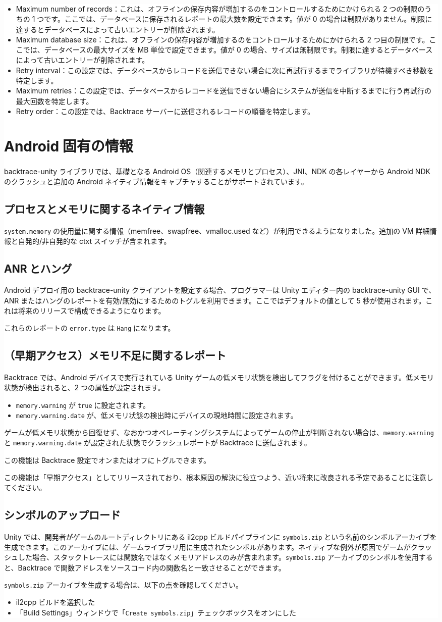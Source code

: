 - Maximum number of records：これは、オフラインの保存内容が増加するのをコントロールするためにかけられる 2 つの制限のうちの 1 つです。ここでは、データベースに保存されるレポートの最大数を設定できます。値が 0 の場合は制限がありません。制限に達するとデータベースによって古いエントリーが削除されます。
- Maximum database size：これは、オフラインの保存内容が増加するのをコントロールするためにかけられる 2 つ目の制限です。ここでは、データベースの最大サイズを MB 単位で設定できます。値が 0 の場合、サイズは無制限です。制限に達するとデータベースによって古いエントリーが削除されます。
- Retry interval：この設定では、データベースからレコードを送信できない場合に次に再試行するまでライブラリが待機すべき秒数を特定します。
- Maximum retries：この設定では、データベースからレコードを送信できない場合にシステムが送信を中断するまでに行う再試行の最大回数を特定します。
- Retry order：この設定では、Backtrace サーバーに送信されるレコードの順番を特定します。

# Android 固有の情報

backtrace-unity ライブラリでは、基礎となる Android OS（関連するメモリとプロセス）、JNI、NDK の各レイヤーから Android NDK のクラッシュと追加の Android ネイティブ情報をキャプチャすることがサポートされています。

## プロセスとメモリに関するネイティブ情報

`system.memory` の使用量に関する情報（memfree、swapfree、vmalloc.used など）が利用できるようになりました。追加の VM 詳細情報と自発的/非自発的な ctxt スイッチが含まれます。

## ANR とハング <a name="anr-reporting"></a>

Android デプロイ用の backtrace-unity クライアントを設定する場合、プログラマーは Unity エディター内の backtrace-unity GUI で、ANR またはハングのレポートを有効/無効にするためのトグルを利用できます。ここではデフォルトの値として 5 秒が使用されます。これは将来のリリースで構成できるようになります。

これらのレポートの `error.type` は `Hang` になります。

## （早期アクセス）メモリ不足に関するレポート <a name="oom-reporting"></a>

Backtrace では、Android デバイスで実行されている Unity ゲームの低メモリ状態を検出してフラグを付けることができます。低メモリ状態が検出されると、2 つの属性が設定されます。

- `memory.warning` が `true` に設定されます。
- `memory.warning.date` が、低メモリ状態の検出時にデバイスの現地時間に設定されます。

ゲームが低メモリ状態から回復せず、なおかつオペレーティングシステムによってゲームの停止が判断されない場合は、`memory.warning` と `memory.warning.date` が設定された状態でクラッシュレポートが Backtrace に送信されます。

この機能は Backtrace 設定でオンまたはオフにトグルできます。

この機能は「早期アクセス」としてリリースされており、根本原因の解決に役立つよう、近い将来に改良される予定であることに注意してください。

## シンボルのアップロード

Unity では、開発者がゲームのルートディレクトリにある il2cpp ビルドパイプラインに `symbols.zip` という名前のシンボルアーカイブを生成できます。このアーカイブには、ゲームライブラリ用に生成されたシンボルがあります。ネイティブな例外が原因でゲームがクラッシュした場合、スタックトレースには関数名ではなくメモリアドレスのみが含まれます。`symbols.zip` アーカイブのシンボルを使用すると、Backtrace で関数アドレスをソースコード内の関数名と一致させることができます。

`symbols.zip` アーカイブを生成する場合は、以下の点を確認してください。

- il2cpp ビルドを選択した
- 「Build Settings」ウィンドウで「`Create symbols.zip`」チェックボックスをオンにした